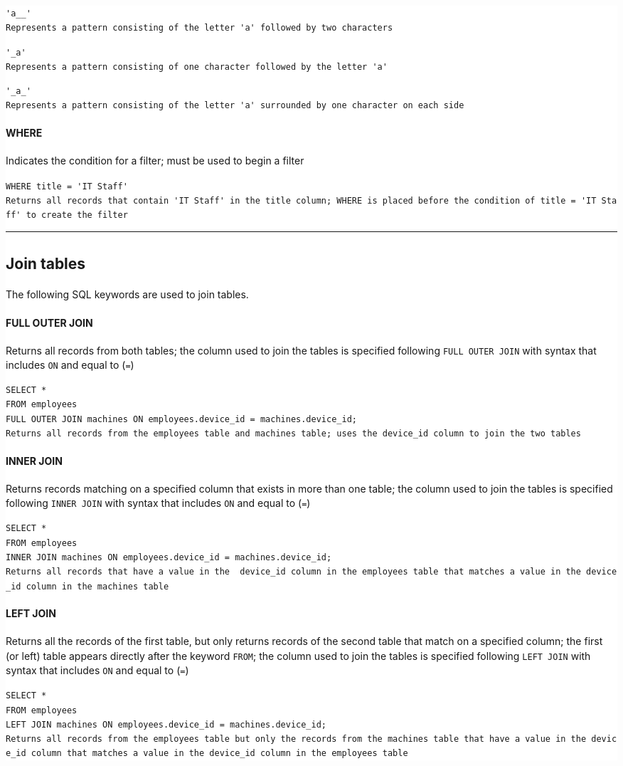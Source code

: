 ```
'a__'
Represents a pattern consisting of the letter 'a' followed by two characters
```
```
'_a'
Represents a pattern consisting of one character followed by the letter 'a'
```
```
'_a_'
Represents a pattern consisting of the letter 'a' surrounded by one character on each side
```

#### WHERE

Indicates the condition for a filter; must be used to begin a filter
```
WHERE title = 'IT Staff'
Returns all records that contain 'IT Staff' in the title column; WHERE is placed before the condition of title = 'IT Staff' to create the filter

```
---
## Join tables

The following SQL keywords are used to join tables.

#### FULL OUTER JOIN
Returns all records from both tables; the column used to join the tables is specified following `FULL OUTER JOIN` with syntax that includes `ON` and equal to (`=`)

```
SELECT *
FROM employees
FULL OUTER JOIN machines ON employees.device_id = machines.device_id;
Returns all records from the employees table and machines table; uses the device_id column to join the two tables
```

#### INNER JOIN
Returns records matching on a specified column that exists in more than one table; the column used to join the tables is specified following `INNER JOIN` with syntax that includes `ON` and equal to (`=`)
```
SELECT *
FROM employees
INNER JOIN machines ON employees.device_id = machines.device_id;
Returns all records that have a value in the  device_id column in the employees table that matches a value in the device_id column in the machines table
```

#### LEFT JOIN
Returns all the records of the first table, but only returns records of the second table that match on a specified column; the first (or left) table appears directly after the keyword `FROM`; the column used to join the tables is specified following `LEFT JOIN` with syntax that includes `ON` and equal to (`=`)
```
SELECT *
FROM employees
LEFT JOIN machines ON employees.device_id = machines.device_id;
Returns all records from the employees table but only the records from the machines table that have a value in the device_id column that matches a value in the device_id column in the employees table
```
